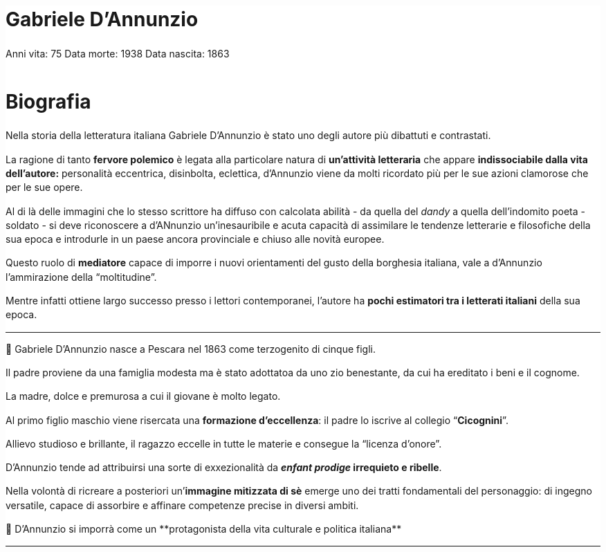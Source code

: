 # Gabriele D’Annunzio

Anni vita: 75
Data morte: 1938
Data nascita: 1863

# Biografia

Nella storia della letteratura italiana Gabriele D’Annunzio è stato uno degli autore più dibattuti e contrastati.

La ragione di tanto **fervore polemico** è legata alla particolare natura di **un’attività letteraria** che appare **indissociabile dalla vita dell’autore:** personalità eccentrica, disinbolta, eclettica, d’Annunzio viene da molti ricordato più per le sue azioni clamorose che per le sue opere.

Al di là delle immagini che lo stesso scrittore ha diffuso con calcolata abilità - da quella del *dandy* a quella dell’indomito poeta - soldato - si deve riconoscere a d’ANnunzio un’inesauribile e acuta capacità di assimilare le tendenze letterarie e filosofiche della sua epoca e introdurle in un paese ancora provinciale e chiuso alle novità europee.

Questo ruolo di **mediatore** capace di imporre i nuovi orientamenti del gusto della borghesia italiana, vale a d’Annunzio l’ammirazione della “moltitudine”.

Mentre infatti ottiene largo successo presso i lettori contemporanei, l’autore ha **pochi estimatori tra i letterati italiani** della sua epoca.

---

<aside>
🐣 Gabriele D’Annunzio nasce a Pescara nel 1863 come terzogenito di cinque figli.

</aside>

Il padre proviene da una famiglia modesta ma è stato adottatoa da uno zio benestante, da cui ha ereditato i beni e il cognome.

La madre, dolce e premurosa a cui il giovane è molto legato.

Al primo figlio maschio viene risercata una **formazione d’eccellenza**: il padre lo iscrive al collegio “**Cicognini**”.

Allievo studioso e brillante, il ragazzo eccelle in tutte le materie e consegue la “licenza d’onore”.

D’Annunzio tende ad attribuirsi una sorte di exxezionalità da ***enfant prodige* irrequieto e ribelle**.

Nella volontà di ricreare a posteriori un’**immagine mitizzata di sè** emerge uno dei tratti fondamentali del personaggio: di ingegno versatile, capace di assorbire e affinare competenze precise in diversi ambiti.

<aside>
👤 D’Annunzio si imporrà come un **protagonista della vita culturale e politica italiana**

</aside>

---